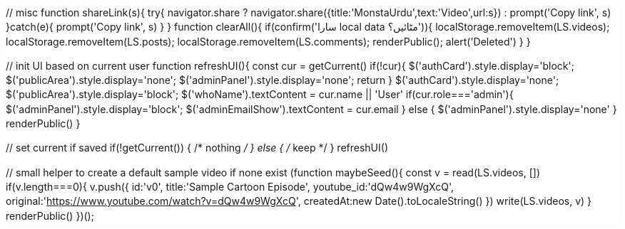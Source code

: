 // misc
function shareLink(s){ try{ navigator.share ? navigator.share({title:'MonstaUrdu',text:'Video',url:s}) : prompt('Copy link', s) }catch(e){ prompt('Copy link', s) } }
function clearAll(){ if(confirm('سارا local data مٹائیں؟')){ localStorage.removeItem(LS.videos); localStorage.removeItem(LS.posts); localStorage.removeItem(LS.comments); renderPublic(); alert('Deleted') } }

// init UI based on current user
function refreshUI(){
  const cur = getCurrent()
  if(!cur){ $('authCard').style.display='block'; $('publicArea').style.display='none'; $('adminPanel').style.display='none'; return }
  $('authCard').style.display='none'; $('publicArea').style.display='block'; $('whoName').textContent = cur.name || 'User'
  if(cur.role==='admin'){ $('adminPanel').style.display='block'; $('adminEmailShow').textContent = cur.email } else { $('adminPanel').style.display='none' }
  renderPublic()
}

// set current if saved
if(!getCurrent()) { /* nothing */ } else { /* keep */ }
refreshUI()

// small helper to create a default sample video if none exist
(function maybeSeed(){
  const v = read(LS.videos, [])
  if(v.length===0){
    v.push({ id:'v0', title:'Sample Cartoon Episode', youtube_id:'dQw4w9WgXcQ', original:'https://www.youtube.com/watch?v=dQw4w9WgXcQ', createdAt:new Date().toLocaleString() })
    write(LS.videos, v)
  }
  renderPublic()
})();

</script>
</body>
</html>
